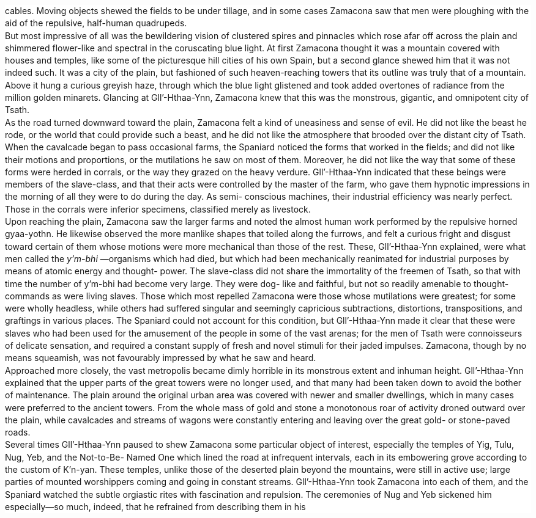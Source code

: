 cables. Moving objects shewed the fields to be under tillage, and in some
cases Zamacona saw that men were ploughing with the aid of the repulsive,
half-human quadrupeds.  
But most impressive of all was the bewildering vision of clustered spires and
pinnacles which rose afar off across the plain and shimmered flower-like and
spectral in the coruscating blue light. At first Zamacona thought it was a
mountain covered with houses and temples, like some of the picturesque hill
cities of his own Spain, but a second glance shewed him that it was not indeed
such. It was a city of the plain, but fashioned of such heaven-reaching towers
that its outline was truly that of a mountain. Above it hung a curious greyish
haze, through which the blue light glistened and took added overtones of
radiance from the million golden minarets. Glancing at Gll’-Hthaa-Ynn,
Zamacona knew that this was the monstrous, gigantic, and omnipotent city of
Tsath.  
As the road turned downward toward the plain, Zamacona felt a kind of
uneasiness and sense of evil. He did not like the beast he rode, or the world
that could provide such a beast, and he did not like the atmosphere that
brooded over the distant city of Tsath. When the cavalcade began to pass
occasional farms, the Spaniard noticed the forms that worked in the fields;
and did not like their motions and proportions, or the mutilations he saw on
most of them. Moreover, he did not like the way that some of these forms were
herded in corrals, or the way they grazed on the heavy verdure. Gll’-Hthaa-Ynn
indicated that these beings were members of the slave-class, and that their
acts were controlled by the master of the farm, who gave them hypnotic
impressions in the morning of all they were to do during the day. As semi-
conscious machines, their industrial efficiency was nearly perfect. Those in
the corrals were inferior specimens, classified merely as livestock.  
Upon reaching the plain, Zamacona saw the larger farms and noted the almost
human work performed by the repulsive horned gyaa-yothn. He likewise observed
the more manlike shapes that toiled along the furrows, and felt a curious
fright and disgust toward certain of them whose motions were more mechanical
than those of the rest. These, Gll’-Hthaa-Ynn explained, were what men called
the _y’m-bhi_ —organisms which had died, but which had been mechanically
reanimated for industrial purposes by means of atomic energy and thought-
power. The slave-class did not share the immortality of the freemen of Tsath,
so that with time the number of y’m-bhi had become very large. They were dog-
like and faithful, but not so readily amenable to thought-commands as were
living slaves. Those which most repelled Zamacona were those whose mutilations
were greatest; for some were wholly headless, while others had suffered
singular and seemingly capricious subtractions, distortions, transpositions,
and graftings in various places. The Spaniard could not account for this
condition, but Gll’-Hthaa-Ynn made it clear that these were slaves who had
been used for the amusement of the people in some of the vast arenas; for the
men of Tsath were connoisseurs of delicate sensation, and required a constant
supply of fresh and novel stimuli for their jaded impulses. Zamacona, though
by no means squeamish, was not favourably impressed by what he saw and heard.  
Approached more closely, the vast metropolis became dimly horrible in its
monstrous extent and inhuman height. Gll’-Hthaa-Ynn explained that the upper
parts of the great towers were no longer used, and that many had been taken
down to avoid the bother of maintenance. The plain around the original urban
area was covered with newer and smaller dwellings, which in many cases were
preferred to the ancient towers. From the whole mass of gold and stone a
monotonous roar of activity droned outward over the plain, while cavalcades
and streams of wagons were constantly entering and leaving over the great
gold- or stone-paved roads.  
Several times Gll’-Hthaa-Ynn paused to shew Zamacona some particular object of
interest, especially the temples of Yig, Tulu, Nug, Yeb, and the Not-to-Be-
Named One which lined the road at infrequent intervals, each in its embowering
grove according to the custom of K’n-yan. These temples, unlike those of the
deserted plain beyond the mountains, were still in active use; large parties
of mounted worshippers coming and going in constant streams. Gll’-Hthaa-Ynn
took Zamacona into each of them, and the Spaniard watched the subtle orgiastic
rites with fascination and repulsion. The ceremonies of Nug and Yeb sickened
him especially—so much, indeed, that he refrained from describing them in his